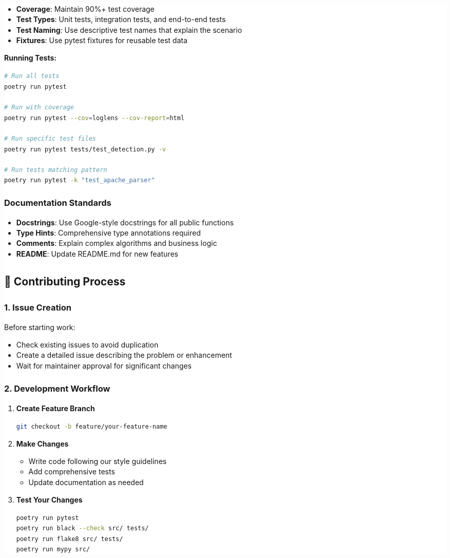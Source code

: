 - **Coverage**: Maintain 90%+ test coverage
- **Test Types**: Unit tests, integration tests, and end-to-end tests
- **Test Naming**: Use descriptive test names that explain the scenario
- **Fixtures**: Use pytest fixtures for reusable test data

**Running Tests:**
```bash
# Run all tests
poetry run pytest

# Run with coverage
poetry run pytest --cov=loglens --cov-report=html

# Run specific test files
poetry run pytest tests/test_detection.py -v

# Run tests matching pattern
poetry run pytest -k "test_apache_parser"
```

### Documentation Standards

- **Docstrings**: Use Google-style docstrings for all public functions
- **Type Hints**: Comprehensive type annotations required
- **Comments**: Explain complex algorithms and business logic
- **README**: Update README.md for new features

## 🔧 Contributing Process

### 1. Issue Creation

Before starting work:
- Check existing issues to avoid duplication
- Create a detailed issue describing the problem or enhancement
- Wait for maintainer approval for significant changes

### 2. Development Workflow

1. **Create Feature Branch**
   ```bash
   git checkout -b feature/your-feature-name
   ```

2. **Make Changes**
   - Write code following our style guidelines
   - Add comprehensive tests
   - Update documentation as needed

3. **Test Your Changes**
   ```bash
   poetry run pytest
   poetry run black --check src/ tests/
   poetry run flake8 src/ tests/
   poetry run mypy src/
   ```
